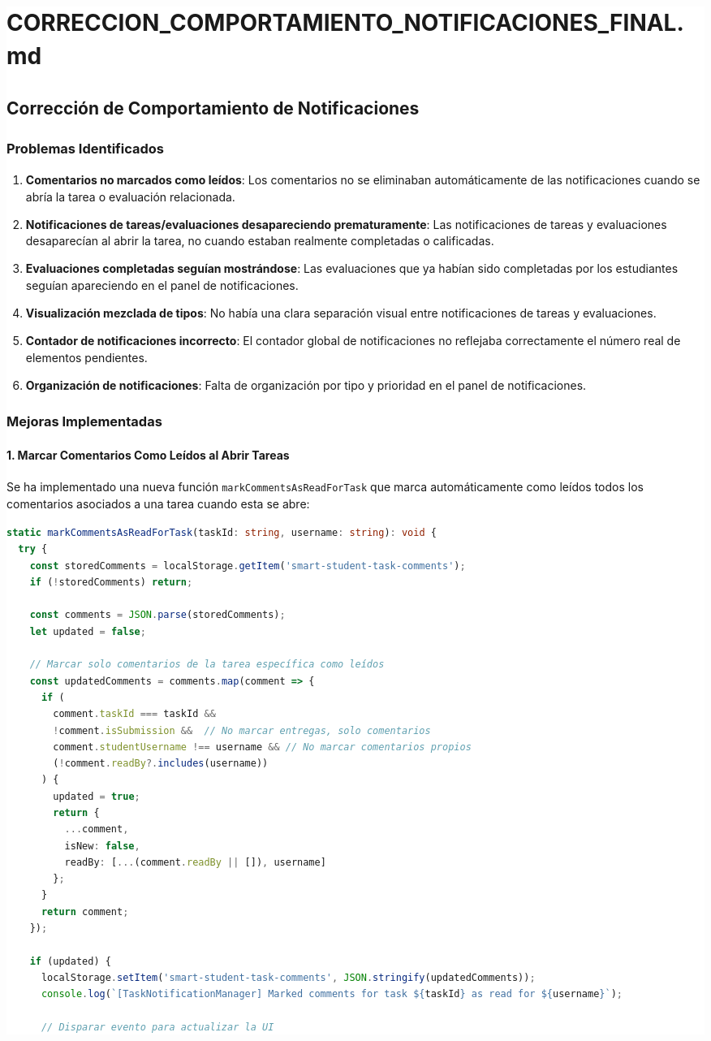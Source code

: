 # CORRECCION_COMPORTAMIENTO_NOTIFICACIONES_FINAL.md

## Corrección de Comportamiento de Notificaciones

### Problemas Identificados

1. **Comentarios no marcados como leídos**: Los comentarios no se eliminaban automáticamente de las notificaciones cuando se abría la tarea o evaluación relacionada.

2. **Notificaciones de tareas/evaluaciones desapareciendo prematuramente**: Las notificaciones de tareas y evaluaciones desaparecían al abrir la tarea, no cuando estaban realmente completadas o calificadas.

3. **Evaluaciones completadas seguían mostrándose**: Las evaluaciones que ya habían sido completadas por los estudiantes seguían apareciendo en el panel de notificaciones.

4. **Visualización mezclada de tipos**: No había una clara separación visual entre notificaciones de tareas y evaluaciones.

5. **Contador de notificaciones incorrecto**: El contador global de notificaciones no reflejaba correctamente el número real de elementos pendientes.

6. **Organización de notificaciones**: Falta de organización por tipo y prioridad en el panel de notificaciones.

### Mejoras Implementadas

#### 1. Marcar Comentarios Como Leídos al Abrir Tareas

Se ha implementado una nueva función `markCommentsAsReadForTask` que marca automáticamente como leídos todos los comentarios asociados a una tarea cuando esta se abre:

```typescript
static markCommentsAsReadForTask(taskId: string, username: string): void {
  try {
    const storedComments = localStorage.getItem('smart-student-task-comments');
    if (!storedComments) return;
    
    const comments = JSON.parse(storedComments);
    let updated = false;
    
    // Marcar solo comentarios de la tarea específica como leídos
    const updatedComments = comments.map(comment => {
      if (
        comment.taskId === taskId && 
        !comment.isSubmission &&  // No marcar entregas, solo comentarios
        comment.studentUsername !== username && // No marcar comentarios propios
        (!comment.readBy?.includes(username))
      ) {
        updated = true;
        return {
          ...comment,
          isNew: false,
          readBy: [...(comment.readBy || []), username]
        };
      }
      return comment;
    });
    
    if (updated) {
      localStorage.setItem('smart-student-task-comments', JSON.stringify(updatedComments));
      console.log(`[TaskNotificationManager] Marked comments for task ${taskId} as read for ${username}`);
      
      // Disparar evento para actualizar la UI
```